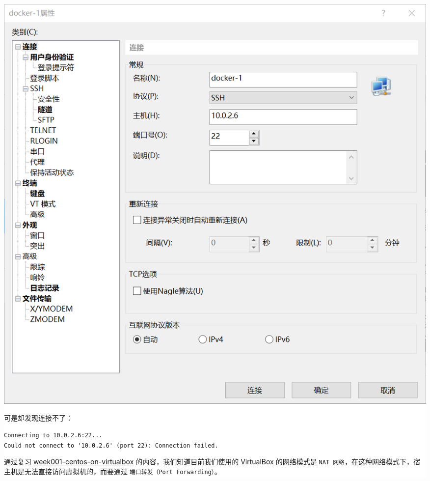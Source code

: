 ![](./images/xshell-docker-1.png)

可是却发现连接不了：

```
Connecting to 10.0.2.6:22...
Could not connect to '10.0.2.6' (port 22): Connection failed.
```

通过复习 [week001-centos-on-virtualbox](../week001-centos-on-virtualbox/README.md) 的内容，我们知道目前我们使用的 VirtualBox 的网络模式是 `NAT 网络`，在这种网络模式下，宿主机是无法直接访问虚拟机的，而要通过 `端口转发（Port Forwarding）`。
